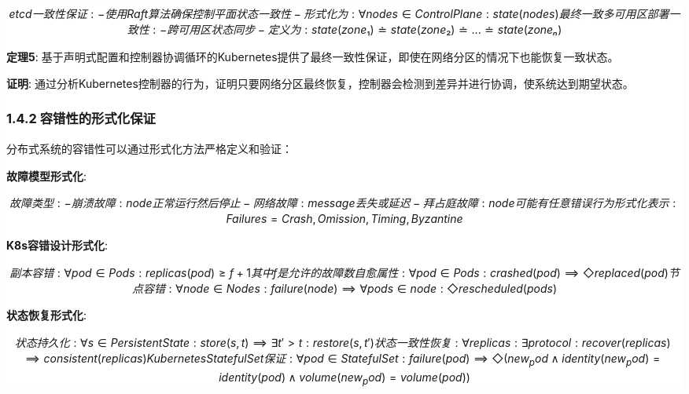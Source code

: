```math
etcd一致性保证:
- 使用Raft算法确保控制平面状态一致性
- 形式化为: ∀nodes∈ControlPlane: state(nodes) 最终一致

多可用区部署一致性:
- 跨可用区状态同步
- 定义为: state(zone₁) ≐ state(zone₂) ≐ ... ≐ state(zoneₙ)

```

**定理5**: 基于声明式配置和控制器协调循环的Kubernetes提供了最终一致性保证，即使在网络分区的情况下也能恢复一致状态。

**证明**:
通过分析Kubernetes控制器的行为，证明只要网络分区最终恢复，控制器会检测到差异并进行协调，使系统达到期望状态。

### 1.4.2 容错性的形式化保证

分布式系统的容错性可以通过形式化方法严格定义和验证：

**故障模型形式化**:

```math
故障类型:
- 崩溃故障: node正常运行然后停止
- 网络故障: message丢失或延迟
- 拜占庭故障: node可能有任意错误行为

形式化表示:
Failures = {Crash, Omission, Timing, Byzantine}

```

**K8s容错设计形式化**:

```math
副本容错: 
∀pod∈Pods: replicas(pod) ≥ f + 1 
其中f是允许的故障数

自愈属性:
∀pod∈Pods: crashed(pod) ⟹ ◇replaced(pod)

节点容错: 
∀node∈Nodes: failure(node) ⟹ ∀pods∈node: ◇rescheduled(pods)

```

**状态恢复形式化**:

```math
状态持久化:
∀s∈PersistentState: store(s, t) ⟹ ∃t'>t: restore(s, t')

状态一致性恢复:
∀replicas: ∃protocol: recover(replicas) ⟹ consistent(replicas)

Kubernetes StatefulSet保证:
∀pod∈StatefulSet: failure(pod) ⟹ 
  ◇(new_pod ∧ identity(new_pod)=identity(pod) ∧ volume(new_pod)=volume(pod))

```
